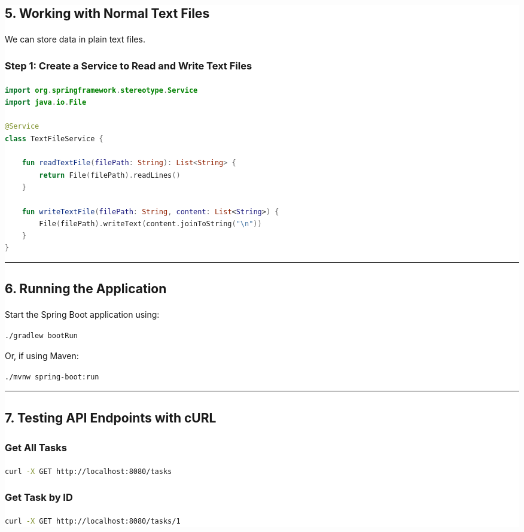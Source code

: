 
## **5. Working with Normal Text Files**

We can store data in plain text files.

### **Step 1: Create a Service to Read and Write Text Files**

```kotlin
import org.springframework.stereotype.Service
import java.io.File

@Service
class TextFileService {

    fun readTextFile(filePath: String): List<String> {
        return File(filePath).readLines()
    }

    fun writeTextFile(filePath: String, content: List<String>) {
        File(filePath).writeText(content.joinToString("\n"))
    }
}
```

---

## **6. Running the Application**

Start the Spring Boot application using:

```bash
./gradlew bootRun
```

Or, if using Maven:

```bash
./mvnw spring-boot:run
```

---

## **7. Testing API Endpoints with cURL**

### **Get All Tasks**

```bash
curl -X GET http://localhost:8080/tasks
```

### **Get Task by ID**

```bash
curl -X GET http://localhost:8080/tasks/1
```
